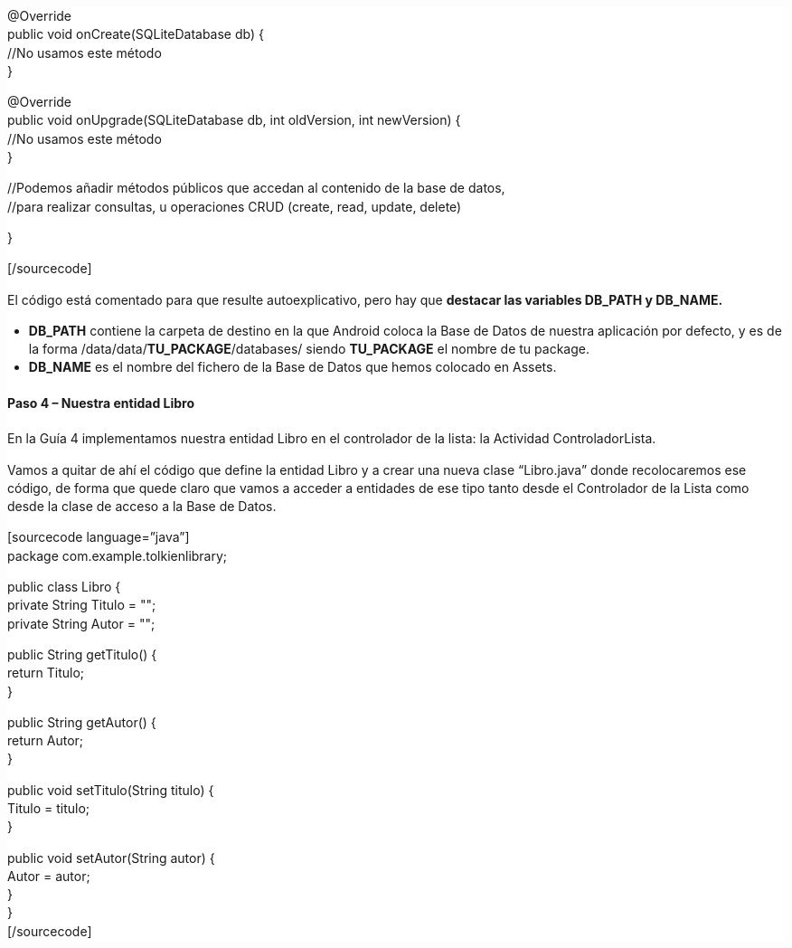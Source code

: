 @Override  
public void onCreate(SQLiteDatabase db) {  
//No usamos este método  
}

@Override  
public void onUpgrade(SQLiteDatabase db, int oldVersion, int newVersion) {  
//No usamos este método  
}

//Podemos añadir métodos públicos que accedan al contenido de la base de datos,  
//para realizar consultas, u operaciones CRUD (create, read, update, delete)

}

[/sourcecode]

El código está comentado para que resulte autoexplicativo, pero hay que **destacar las variables DB\_PATH y DB\_NAME.**

  * **DB_PATH** contiene la carpeta de destino en la que Android coloca la Base de Datos de nuestra aplicación por defecto, y es de la forma /data/data/**TU_PACKAGE**/databases/ siendo **TU_PACKAGE** el nombre de tu package.
  * **DB_NAME** es el nombre del fichero de la Base de Datos que hemos colocado en Assets.

#### Paso 4 &#8211; Nuestra entidad Libro

En la Guía 4 implementamos nuestra entidad Libro en el controlador de la lista: la Actividad ControladorLista.

Vamos a quitar de ahí el código que define la entidad Libro y a crear una nueva clase &#8220;Libro.java&#8221; donde recolocaremos ese código, de forma que quede claro que vamos a acceder a entidades de ese tipo tanto desde el Controlador de la Lista como desde la clase de acceso a la Base de Datos.

[sourcecode language=&#8221;java&#8221;]  
package com.example.tolkienlibrary;

public class Libro {  
private String Titulo = "";  
private String Autor = "";

public String getTitulo() {  
return Titulo;  
}

public String getAutor() {  
return Autor;  
}

public void setTitulo(String titulo) {  
Titulo = titulo;  
}

public void setAutor(String autor) {  
Autor = autor;  
}  
}  
[/sourcecode]
